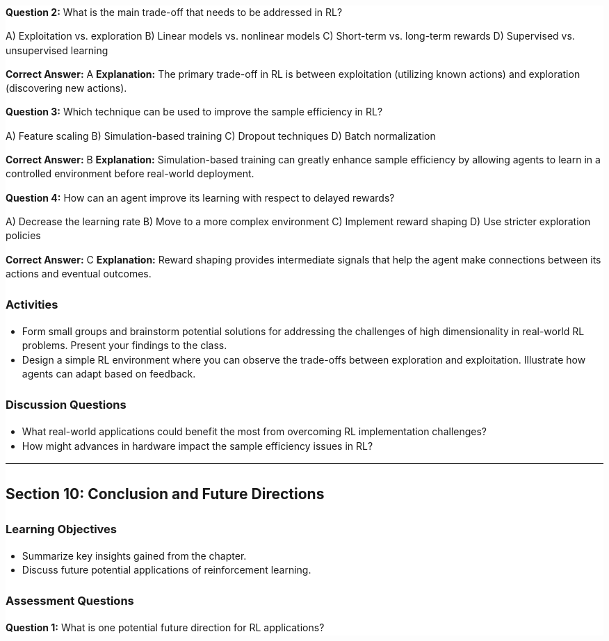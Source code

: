 **Question 2:** What is the main trade-off that needs to be addressed in RL?

  A) Exploitation vs. exploration
  B) Linear models vs. nonlinear models
  C) Short-term vs. long-term rewards
  D) Supervised vs. unsupervised learning

**Correct Answer:** A
**Explanation:** The primary trade-off in RL is between exploitation (utilizing known actions) and exploration (discovering new actions).

**Question 3:** Which technique can be used to improve the sample efficiency in RL?

  A) Feature scaling
  B) Simulation-based training
  C) Dropout techniques
  D) Batch normalization

**Correct Answer:** B
**Explanation:** Simulation-based training can greatly enhance sample efficiency by allowing agents to learn in a controlled environment before real-world deployment.

**Question 4:** How can an agent improve its learning with respect to delayed rewards?

  A) Decrease the learning rate
  B) Move to a more complex environment
  C) Implement reward shaping
  D) Use stricter exploration policies

**Correct Answer:** C
**Explanation:** Reward shaping provides intermediate signals that help the agent make connections between its actions and eventual outcomes.

### Activities
- Form small groups and brainstorm potential solutions for addressing the challenges of high dimensionality in real-world RL problems. Present your findings to the class.
- Design a simple RL environment where you can observe the trade-offs between exploration and exploitation. Illustrate how agents can adapt based on feedback.

### Discussion Questions
- What real-world applications could benefit the most from overcoming RL implementation challenges?
- How might advances in hardware impact the sample efficiency issues in RL?

---

## Section 10: Conclusion and Future Directions

### Learning Objectives
- Summarize key insights gained from the chapter.
- Discuss future potential applications of reinforcement learning.

### Assessment Questions

**Question 1:** What is one potential future direction for RL applications?
